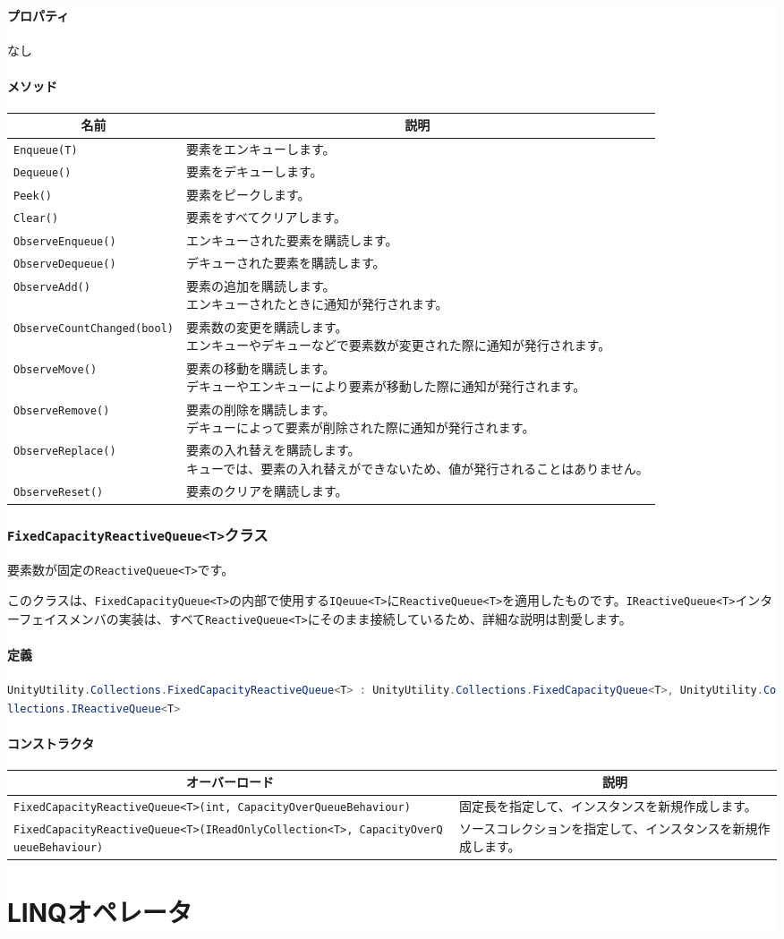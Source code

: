 #### プロパティ

なし

#### メソッド

| 名前 | 説明 |
| --- | --- |
|`Enqueue(T)`|要素をエンキューします。|
|`Dequeue()`|要素をデキューします。|
|`Peek()`|要素をピークします。|
|`Clear()`|要素をすべてクリアします。|
|`ObserveEnqueue()`|エンキューされた要素を購読します。|
|`ObserveDequeue()`|デキューされた要素を購読します。|
|`ObserveAdd()`|要素の追加を購読します。<br>エンキューされたときに通知が発行されます。|
|`ObserveCountChanged(bool)`|要素数の変更を購読します。<br>エンキューやデキューなどで要素数が変更された際に通知が発行されます。|
|`ObserveMove()`|要素の移動を購読します。<br>デキューやエンキューにより要素が移動した際に通知が発行されます。|
|`ObserveRemove()`|要素の削除を購読します。<br>デキューによって要素が削除された際に通知が発行されます。|
|`ObserveReplace()`|要素の入れ替えを購読します。<br>キューでは、要素の入れ替えができないため、値が発行されることはありません。|
|`ObserveReset()`|要素のクリアを購読します。|

### `FixedCapacityReactiveQueue<T>`クラス

要素数が固定の`ReactiveQueue<T>`です。

このクラスは、`FixedCapacityQueue<T>`の内部で使用する`IQeuue<T>`に`ReactiveQueue<T>`を適用したものです。`IReactiveQueue<T>`インターフェイスメンバの実装は、すべて`ReactiveQueue<T>`にそのまま接続しているため、詳細な説明は割愛します。

#### 定義

```csharp
UnityUtility.Collections.FixedCapacityReactiveQueue<T> : UnityUtility.Collections.FixedCapacityQueue<T>, UnityUtility.Collections.IReactiveQueue<T>
```

#### コンストラクタ

| オーバーロード | 説明 |
| --- | --- |
| `FixedCapacityReactiveQueue<T>(int, CapacityOverQueueBehaviour)` | 固定長を指定して、インスタンスを新規作成します。 |
| `FixedCapacityReactiveQueue<T>(IReadOnlyCollection<T>, CapacityOverQueueBehaviour)` |ソースコレクションを指定して、インスタンスを新規作成します。|


# LINQオペレータ
